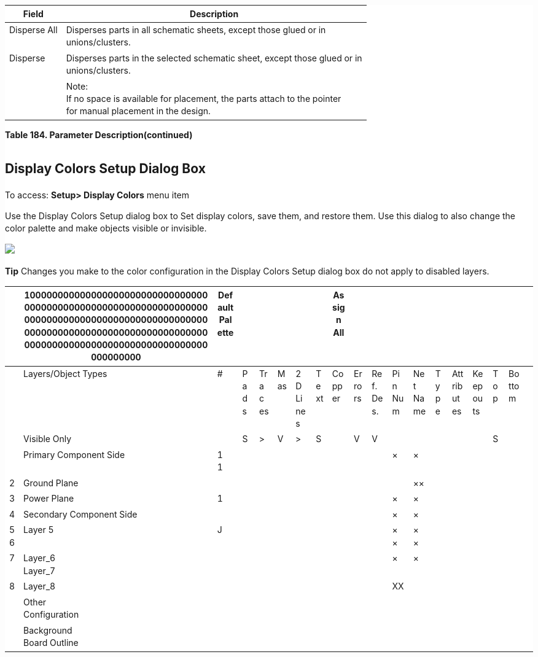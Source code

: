 | Field        | Description                                                                                                             |
|--------------|-------------------------------------------------------------------------------------------------------------------------|
| Disperse All | Disperses parts in all schematic sheets, except those glued or in<br>unions/clusters.                                   |
| Disperse     | Disperses parts in the selected schematic sheet, except those glued or in<br>unions/clusters.                           |
|              | Note:<br>If no space is available for placement, the parts attach to the pointer<br>for manual placement in the design. |

**Table 184. Parameter Description(continued)**

## Display Colors Setup Dialog Box
To access: **Setup> Display Colors** menu item

Use the Display Colors Setup dialog box to Set display colors, save them, and restore them. Use this dialog to also change the color palette and make objects visible or invisible.

![](/layout/guide/48/_page_95_Picture_4.jpeg)

**Tip** Changes you make to the color configuration in the Display Colors Setup dialog box do not apply to disabled layers.

|        | 100000000000000000000000000000000000000000000000000000000000000000000000000000000000000000000000000000000000000000000000000000000000000000000000000000000000000000000000000000 | Default Palette |      |        |     |          |      | Assign All |        |           |         |          |      |            |          |     |        |  |
|--------|--------------------------------------------------------------------------------------------------------------------------------------------------------------------------------|-----------------|------|--------|-----|----------|------|------------|--------|-----------|---------|----------|------|------------|----------|-----|--------|--|
|        | Layers/Object Types                                                                                                                                                            | #               | Pads | Traces | Mas | 2D Lines | Text | Copper     | Errors | Ref. Des. | Pin Num | Net Name | Type | Attributes | Keepouts | Top | Bottom |  |
|        | Visible Only                                                                                                                                                                   |                 | S    | >      | V   | >        | S    |            | V      | V         |         |          |      |            |          | S   |        |  |
|        | Primary Component Side                                                                                                                                                         | 1<br>1          |      |        |     |          |      |            |        |           | ×       | ×        |      |            |          |     |        |  |
| 2      | Ground Plane                                                                                                                                                                   |                 |      |        |     |          |      |            |        |           |         | ××       |      |            |          |     |        |  |
| 3      | Power Plane                                                                                                                                                                    | 1               |      |        |     |          |      |            |        |           | ×       | ×        |      |            |          |     |        |  |
| 4      | Secondary Component Side                                                                                                                                                       |                 |      |        |     |          |      |            |        |           | ×       | ×        |      |            |          |     |        |  |
| 5<br>6 | Layer 5                                                                                                                                                                        | J               |      |        |     |          |      |            |        |           | ×<br>×  | ×<br>×   |      |            |          |     |        |  |
| 7      | Layer_6<br>Layer_7                                                                                                                                                             |                 |      |        |     |          |      |            |        |           | ×       | ×        |      |            |          |     |        |  |
| 8      | Layer_8                                                                                                                                                                        |                 |      |        |     |          |      |            |        |           | XX      |          |      |            |          |     |        |  |
|        | Other<br>Configuration                                                                                                                                                         |                 |      |        |     |          |      |            |        |           |         |          |      |            |          |     |        |  |
|        | Background<br>Board Outline                                                                                                                                                    |                 |      |        |     |          |      |            |        |           |         |          |      |            |          |     |        |  |